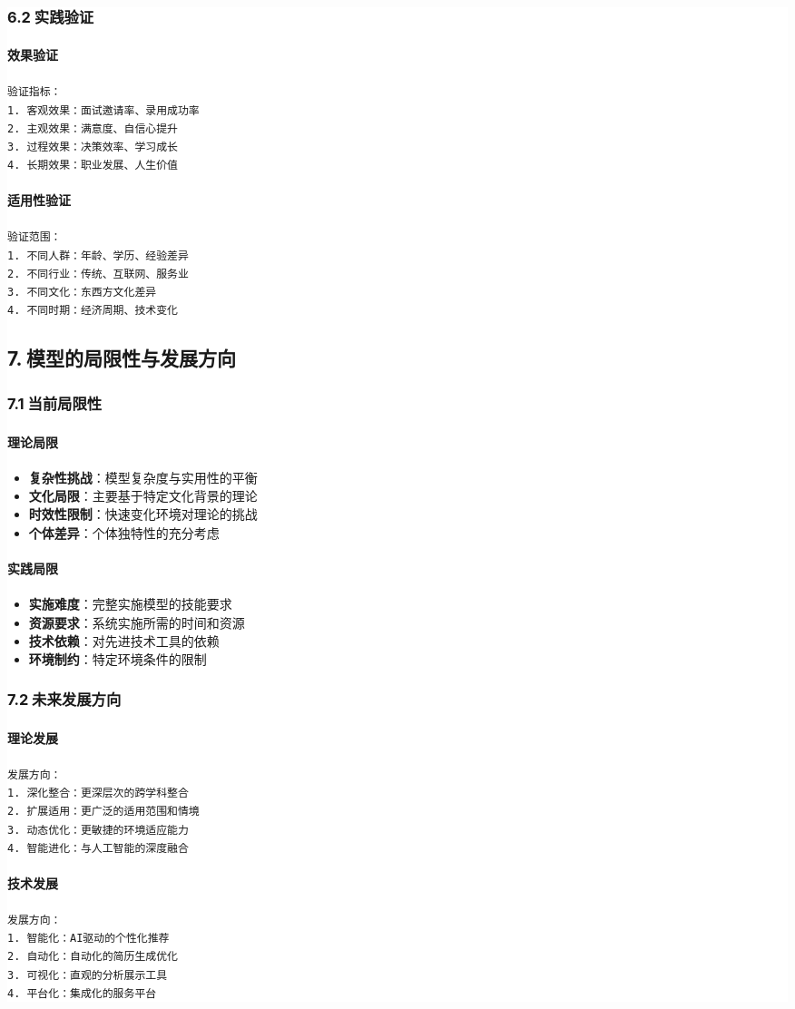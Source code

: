 ### 6.2 实践验证

#### 效果验证
```
验证指标：
1. 客观效果：面试邀请率、录用成功率
2. 主观效果：满意度、自信心提升
3. 过程效果：决策效率、学习成长
4. 长期效果：职业发展、人生价值
```

#### 适用性验证
```
验证范围：
1. 不同人群：年龄、学历、经验差异
2. 不同行业：传统、互联网、服务业
3. 不同文化：东西方文化差异
4. 不同时期：经济周期、技术变化
```

## 7. 模型的局限性与发展方向

### 7.1 当前局限性

#### 理论局限
- **复杂性挑战**：模型复杂度与实用性的平衡
- **文化局限**：主要基于特定文化背景的理论
- **时效性限制**：快速变化环境对理论的挑战
- **个体差异**：个体独特性的充分考虑

#### 实践局限
- **实施难度**：完整实施模型的技能要求
- **资源要求**：系统实施所需的时间和资源
- **技术依赖**：对先进技术工具的依赖
- **环境制约**：特定环境条件的限制

### 7.2 未来发展方向

#### 理论发展
```
发展方向：
1. 深化整合：更深层次的跨学科整合
2. 扩展适用：更广泛的适用范围和情境
3. 动态优化：更敏捷的环境适应能力
4. 智能进化：与人工智能的深度融合
```

#### 技术发展
```
发展方向：
1. 智能化：AI驱动的个性化推荐
2. 自动化：自动化的简历生成优化
3. 可视化：直观的分析展示工具
4. 平台化：集成化的服务平台
```
